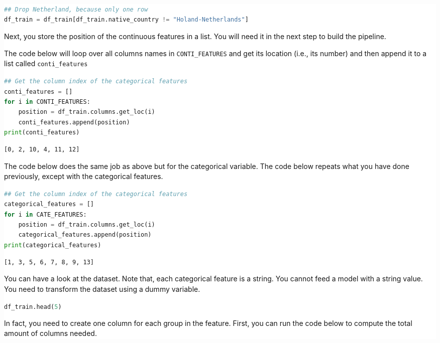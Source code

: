 
```python
## Drop Netherland, because only one row
df_train = df_train[df_train.native_country != "Holand-Netherlands"]
```

Next, you store the position of the continuous features in a list. You
will need it in the next step to build the pipeline.

The code below will loop over all columns names in `CONTI_FEATURES` and
get its location (i.e., its number) and then append it to a list called
`conti_features`


```python
## Get the column index of the categorical features
conti_features = []
for i in CONTI_FEATURES:
    position = df_train.columns.get_loc(i)
    conti_features.append(position)
print(conti_features)  

```

    [0, 2, 10, 4, 11, 12]


The code below does the same job as above but for the categorical
variable. The code below repeats what you have done previously, except
with the categorical features.


```python
## Get the column index of the categorical features
categorical_features = []
for i in CATE_FEATURES:
    position = df_train.columns.get_loc(i)
    categorical_features.append(position)
print(categorical_features)  
```

    [1, 3, 5, 6, 7, 8, 9, 13]


You can have a look at the dataset. Note that, each categorical feature
is a string. You cannot feed a model with a string value. You need to
transform the dataset using a dummy variable.


```python
df_train.head(5)
```







In fact, you need to create one column for each group in the feature.
First, you can run the code below to compute the total amount of columns
needed.
